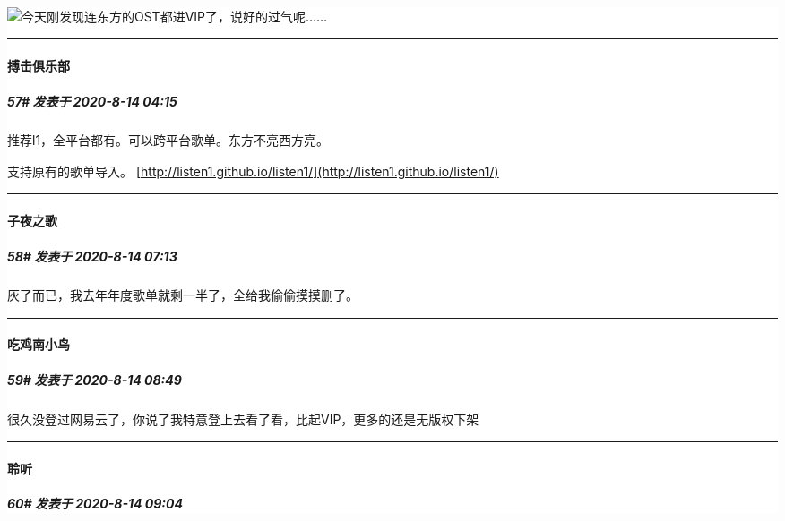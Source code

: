

<img src="https://static.saraba1st.com/image/smiley/face2017/001.png" referrerpolicy="no-referrer">今天刚发现连东方的OST都进VIP了，说好的过气呢……







*****

####  搏击俱乐部  
##### 57#       发表于 2020-8-14 04:15




推荐l1，全平台都有。可以跨平台歌单。东方不亮西方亮。

支持原有的歌单导入。
[http://listen1.github.io/listen1/](http://listen1.github.io/listen1/)








*****

####  子夜之歌  
##### 58#       发表于 2020-8-14 07:13




灰了而已，我去年年度歌单就剩一半了，全给我偷偷摸摸删了。







*****

####  吃鸡南小鸟  
##### 59#       发表于 2020-8-14 08:49




很久没登过网易云了，你说了我特意登上去看了看，比起VIP，更多的还是无版权下架







*****

####  聆听  
##### 60#       发表于 2020-8-14 09:04



